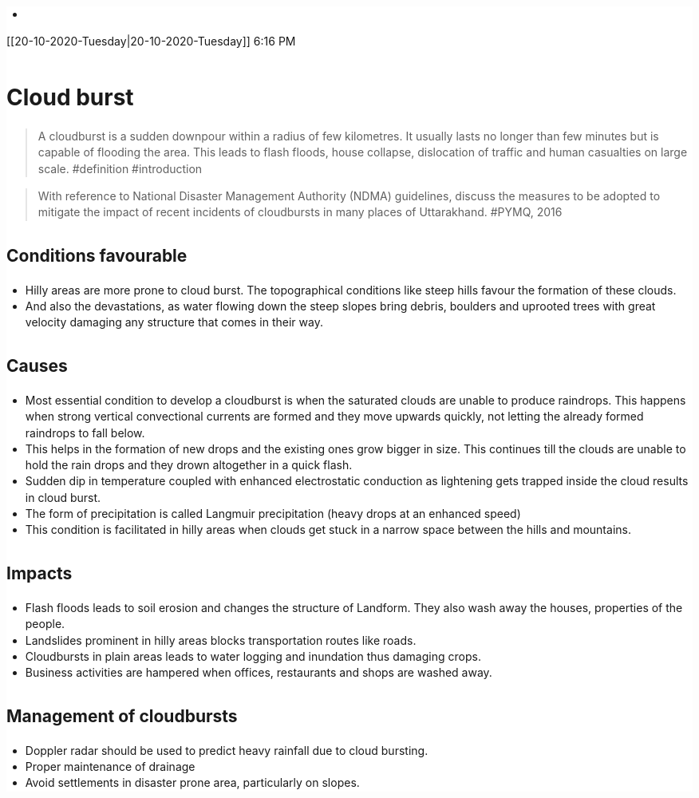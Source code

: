



</div></div>

- 
<div class="transclusion internal-embed is-loaded"><div class="markdown-embed">



[[20-10-2020-Tuesday\|20-10-2020-Tuesday]]  6:16 PM

# Cloud burst
>A cloudburst is a sudden downpour within a radius of few kilometres. It usually lasts no longer than few minutes but is capable of flooding the area. This leads to flash floods, house collapse, dislocation of traffic and human casualties on large scale. #definition #introduction 

>With reference to National Disaster Management Authority (NDMA) guidelines, discuss the measures to be adopted to mitigate the impact of recent incidents of cloudbursts in many places of Uttarakhand. #PYMQ, 2016
## Conditions favourable
- Hilly areas are more prone to cloud burst. The topographical conditions like steep hills favour the formation of these clouds.
- And also the devastations, as water flowing down the steep slopes bring debris, boulders and uprooted trees with great velocity damaging any structure that comes in their way.
## Causes
- Most essential condition to develop a cloudburst is when the saturated clouds are unable to produce raindrops. This happens when strong vertical convectional currents are formed and they move upwards quickly, not letting the already formed raindrops to fall below.
- This helps in the formation of new drops and the existing ones grow bigger in size. This continues till the clouds are unable to hold the rain drops and they drown altogether in a quick flash. 
- Sudden dip in temperature coupled with enhanced electrostatic conduction as lightening gets trapped inside the cloud results in cloud burst.
- The form of precipitation is called Langmuir precipitation (heavy drops at an enhanced speed)
- This condition is facilitated in hilly areas when clouds get stuck in a narrow space between the hills and mountains.
## Impacts
- Flash floods leads to soil erosion and changes the structure of Landform. They also wash away the houses, properties of the people.
- Landslides prominent in hilly areas blocks transportation routes like roads.
- Cloudbursts in plain areas leads to water logging and inundation thus damaging crops.
- Business activities are hampered when offices, restaurants and shops are washed away.

## Management of cloudbursts
- Doppler radar should be used to predict heavy rainfall due to cloud bursting.
- Proper maintenance of drainage
- Avoid settlements in disaster prone area, particularly on slopes.


</div></div>
